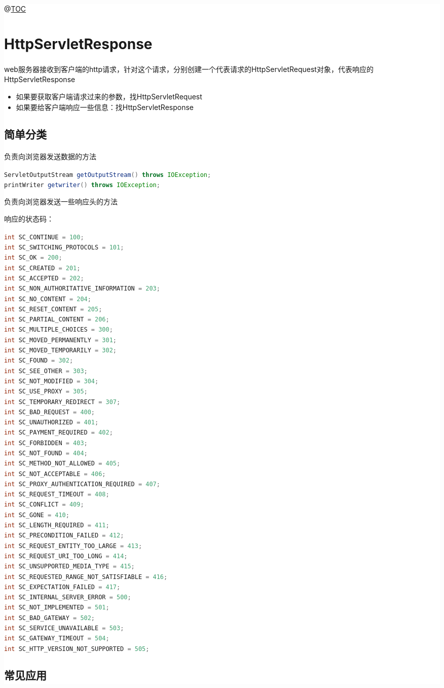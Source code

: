 ﻿@[TOC](目录)
# HttpServletResponse
web服务器接收到客户端的http请求，针对这个请求，分别创建一个代表请求的HttpServletRequest对象，代表响应的HttpServletResponse

 - 如果要获取客户端请求过来的参数，找HttpServletRequest
 - 如果要给客户端响应一些信息：找HttpServletResponse

## 简单分类
负责向浏览器发送数据的方法

```java
ServletOutputStream getOutputStream() throws IOException;
printWriter getwriter() throws IOException;
```
负责向浏览器发送一些响应头的方法

响应的状态码：

```java
int SC_CONTINUE = 100;
int SC_SWITCHING_PROTOCOLS = 101;
int SC_OK = 200;
int SC_CREATED = 201;
int SC_ACCEPTED = 202;
int SC_NON_AUTHORITATIVE_INFORMATION = 203;
int SC_NO_CONTENT = 204;
int SC_RESET_CONTENT = 205;
int SC_PARTIAL_CONTENT = 206;
int SC_MULTIPLE_CHOICES = 300;
int SC_MOVED_PERMANENTLY = 301;
int SC_MOVED_TEMPORARILY = 302;
int SC_FOUND = 302;
int SC_SEE_OTHER = 303;
int SC_NOT_MODIFIED = 304;
int SC_USE_PROXY = 305;
int SC_TEMPORARY_REDIRECT = 307;
int SC_BAD_REQUEST = 400;
int SC_UNAUTHORIZED = 401;
int SC_PAYMENT_REQUIRED = 402;
int SC_FORBIDDEN = 403;
int SC_NOT_FOUND = 404;
int SC_METHOD_NOT_ALLOWED = 405;
int SC_NOT_ACCEPTABLE = 406;
int SC_PROXY_AUTHENTICATION_REQUIRED = 407;
int SC_REQUEST_TIMEOUT = 408;
int SC_CONFLICT = 409;
int SC_GONE = 410;
int SC_LENGTH_REQUIRED = 411;
int SC_PRECONDITION_FAILED = 412;
int SC_REQUEST_ENTITY_TOO_LARGE = 413;
int SC_REQUEST_URI_TOO_LONG = 414;
int SC_UNSUPPORTED_MEDIA_TYPE = 415;
int SC_REQUESTED_RANGE_NOT_SATISFIABLE = 416;
int SC_EXPECTATION_FAILED = 417;
int SC_INTERNAL_SERVER_ERROR = 500;
int SC_NOT_IMPLEMENTED = 501;
int SC_BAD_GATEWAY = 502;
int SC_SERVICE_UNAVAILABLE = 503;
int SC_GATEWAY_TIMEOUT = 504;
int SC_HTTP_VERSION_NOT_SUPPORTED = 505;
```
## 常见应用
